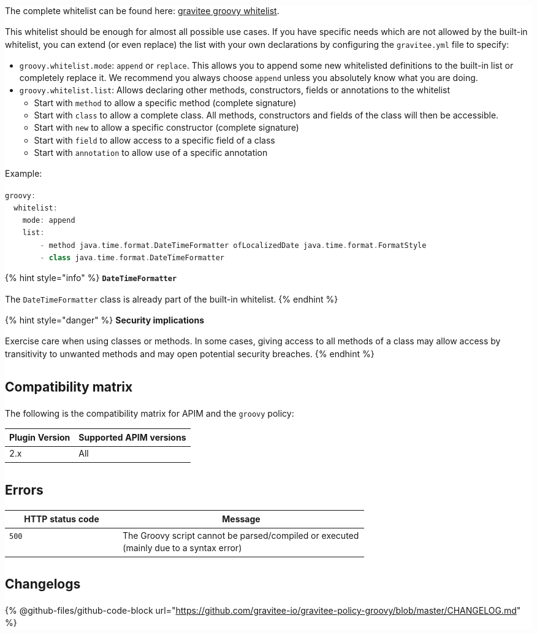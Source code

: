 The complete whitelist can be found here: [gravitee groovy whitelist](https://gh.gravitee.io/gravitee-io/gravitee-policy-groovy/master/src/main/resources/groovy-whitelist).

This whitelist should be enough for almost all possible use cases. If you have specific needs which are not allowed by the built-in whitelist, you can extend (or even replace) the list with your own declarations by configuring the `gravitee.yml` file to specify:

* `groovy.whitelist.mode`: `append` or `replace`. This allows you to append some new whitelisted definitions to the built-in list or completely replace it. We recommend you always choose `append` unless you absolutely know what you are doing.
* `groovy.whitelist.list`: Allows declaring other methods, constructors, fields or annotations to the whitelist
  * Start with `method` to allow a specific method (complete signature)
  * Start with `class` to allow a complete class. All methods, constructors and fields of the class will then be accessible.
  * Start with `new` to allow a specific constructor (complete signature)
  * Start with `field` to allow access to a specific field of a class
  * Start with `annotation` to allow use of a specific annotation

Example:

```groovy
groovy:
  whitelist:
    mode: append
    list:
        - method java.time.format.DateTimeFormatter ofLocalizedDate java.time.format.FormatStyle
        - class java.time.format.DateTimeFormatter
```

{% hint style="info" %}
**`DateTimeFormatter`**

The `DateTimeFormatter` class is already part of the built-in whitelist.
{% endhint %}

{% hint style="danger" %}
**Security implications**

Exercise care when using classes or methods. In some cases, giving access to all methods of a class may allow access by transitivity to unwanted methods and may open potential security breaches.
{% endhint %}

## Compatibility matrix

The following is the compatibility matrix for APIM and the `groovy` policy:

<table data-full-width="false"><thead><tr><th>Plugin Version</th><th>Supported APIM versions</th></tr></thead><tbody><tr><td>2.x</td><td>All</td></tr></tbody></table>

## Errors

<table data-full-width="false"><thead><tr><th width="171">HTTP status code</th><th width="387">Message</th></tr></thead><tbody><tr><td><code>500</code></td><td>The Groovy script cannot be parsed/compiled or executed (mainly due to a syntax error)</td></tr></tbody></table>

## Changelogs

{% @github-files/github-code-block url="https://github.com/gravitee-io/gravitee-policy-groovy/blob/master/CHANGELOG.md" %}
